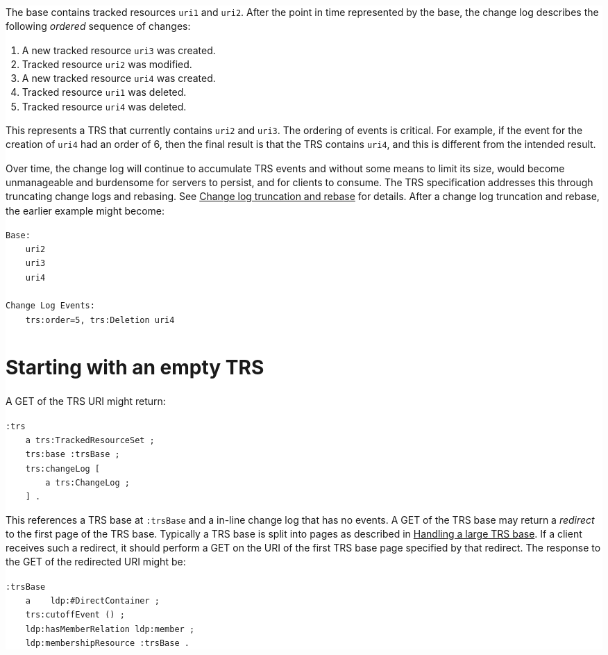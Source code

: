 The base contains tracked resources ``uri1`` and ``uri2``. After the point in time represented by the base, the change log describes the following _ordered_ sequence of changes:

1. A new tracked resource ``uri3`` was created.
2. Tracked resource ``uri2`` was modified.
3. A new tracked resource ``uri4`` was created.
4. Tracked resource ``uri1`` was deleted.
5. Tracked resource ``uri4`` was deleted. 

This represents a TRS that currently contains ``uri2`` and ``uri3``. The ordering of events is critical. For example, if the event for the creation of ``uri4`` had an order of 6, then the final result is that the TRS contains ``uri4``, and this is different from the intended result.

Over time, the change log will continue to accumulate TRS events and without some means to limit its size, would become unmanageable and burdensome for servers to persist, and for clients to consume. The TRS specification addresses this through truncating change logs and rebasing.
See [Change log truncation and rebase](9-change-log-truncation-and-rebase) for details.
After a change log truncation and rebase, the earlier example might become:

```
Base:
    uri2
    uri3
    uri4

Change Log Events:
    trs:order=5, trs:Deletion uri4
```



# Starting with an empty TRS

A GET of the TRS URI might return:
```
:trs
    a trs:TrackedResourceSet ;
    trs:base :trsBase ;
    trs:changeLog [
        a trs:ChangeLog ;
    ] .
```

This references a TRS base at ``:trsBase`` and a in-line change log that has no events.
A GET of the TRS base may return a _redirect_ to the first page of the TRS base. Typically a TRS base
is split into pages as described in [Handling a large TRS base](#-handling-a-large-trs-base).
If a client receives such a redirect, it should perform a GET on the URI of the first TRS base page
specified by that redirect. The response to the GET of the redirected URI might be:

```
:trsBase
    a    ldp:#DirectContainer ;
    trs:cutoffEvent () ;
    ldp:hasMemberRelation ldp:member ;
    ldp:membershipResource :trsBase .
```
